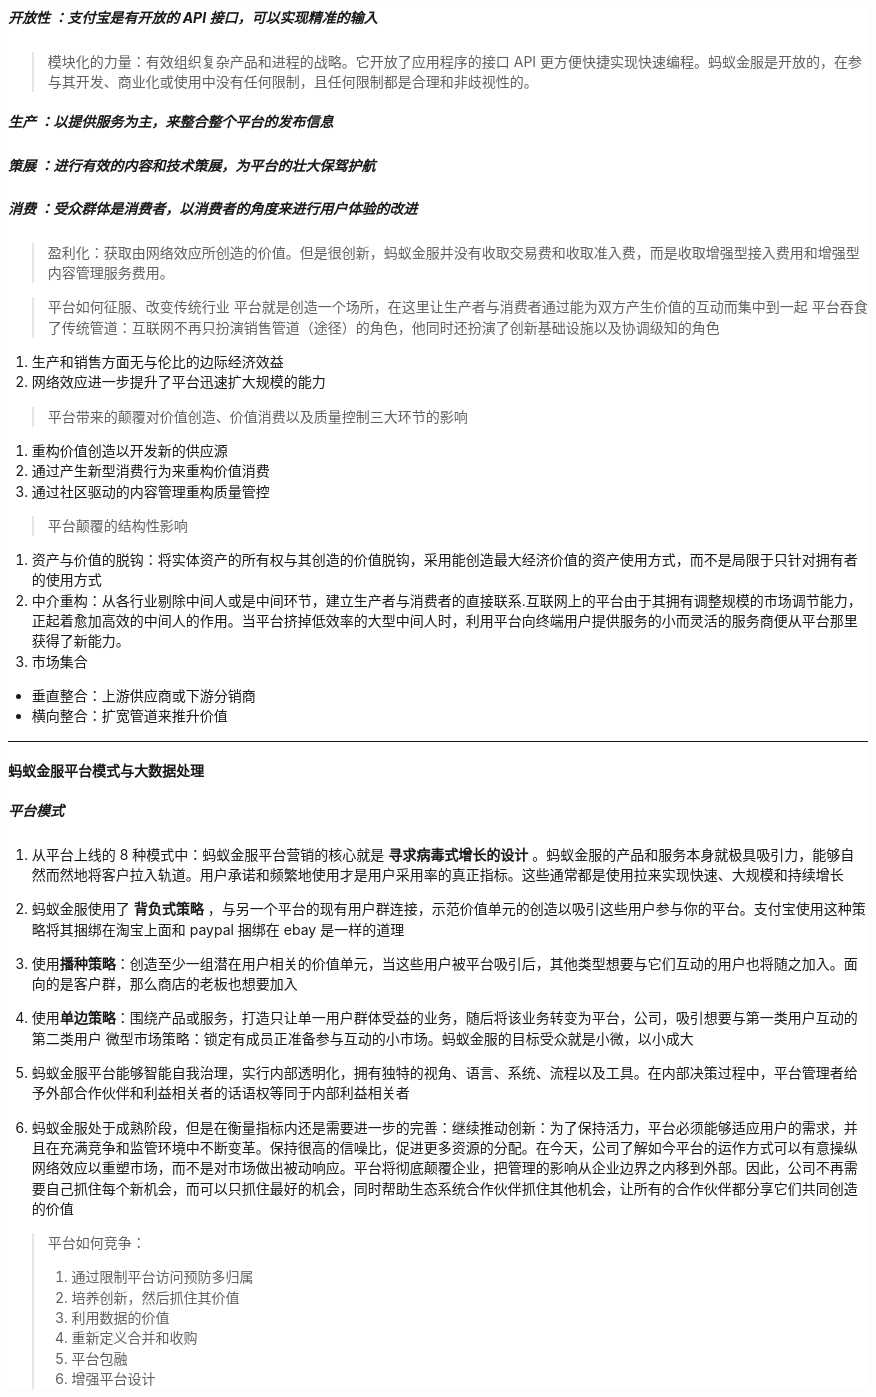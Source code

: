 
##### **开放性** ：支付宝是有开放的 API 接口，可以实现精准的输入

> 模块化的力量：有效组织复杂产品和进程的战略。它开放了应用程序的接口 API 更方便快捷实现快速编程。蚂蚁金服是开放的，在参与其开发、商业化或使用中没有任何限制，且任何限制都是合理和非歧视性的。


##### **生产** ：以提供服务为主，来整合整个平台的发布信息

##### **策展** ：进行有效的内容和技术策展，为平台的壮大保驾护航

##### **消费** ：受众群体是消费者，以消费者的角度来进行用户体验的改进
> 盈利化：获取由网络效应所创造的价值。但是很创新，蚂蚁金服并没有收取交易费和收取准入费，而是收取增强型接入费用和增强型内容管理服务费用。



> 平台如何征服、改变传统行业
平台就是创造一个场所，在这里让生产者与消费者通过能为双方产生价值的互动而集中到一起
平台吞食了传统管道：互联网不再只扮演销售管道（途径）的角色，他同时还扮演了创新基础设施以及协调级知的角色
1. 生产和销售方面无与伦比的边际经济效益
2. 网络效应进一步提升了平台迅速扩大规模的能力

> 平台带来的颠覆对价值创造、价值消费以及质量控制三大环节的影响
1. 重构价值创造以开发新的供应源
2. 通过产生新型消费行为来重构价值消费
3. 通过社区驱动的内容管理重构质量管控

> 平台颠覆的结构性影响
1. 资产与价值的脱钩：将实体资产的所有权与其创造的价值脱钩，采用能创造最大经济价值的资产使用方式，而不是局限于只针对拥有者的使用方式
2. 中介重构：从各行业剔除中间人或是中间环节，建立生产者与消费者的直接联系.互联网上的平台由于其拥有调整规模的市场调节能力，正起着愈加高效的中间人的作用。当平台挤掉低效率的大型中间人时，利用平台向终端用户提供服务的小而灵活的服务商便从平台那里获得了新能力。
3. 市场集合
- 垂直整合：上游供应商或下游分销商
- 横向整合：扩宽管道来推升价值

---
#### 蚂蚁金服平台模式与大数据处理

##### 平台模式
1. 从平台上线的 8 种模式中：蚂蚁金服平台营销的核心就是 **寻求病毒式增长的设计** 。蚂蚁金服的产品和服务本身就极具吸引力，能够自然而然地将客户拉入轨道。用户承诺和频繁地使用才是用户采用率的真正指标。这些通常都是使用拉来实现快速、大规模和持续增长

2. 蚂蚁金服使用了 **背负式策略** ，与另一个平台的现有用户群连接，示范价值单元的创造以吸引这些用户参与你的平台。支付宝使用这种策略将其捆绑在淘宝上面和 paypal 捆绑在 ebay 是一样的道理

3. 使用**播种策略**：创造至少一组潜在用户相关的价值单元，当这些用户被平台吸引后，其他类型想要与它们互动的用户也将随之加入。面向的是客户群，那么商店的老板也想要加入

4. 使用**单边策略**：围绕产品或服务，打造只让单一用户群体受益的业务，随后将该业务转变为平台，公司，吸引想要与第一类用户互动的第二类用户
微型市场策略：锁定有成员正准备参与互动的小市场。蚂蚁金服的目标受众就是小微，以小成大

5. 蚂蚁金服平台能够智能自我治理，实行内部透明化，拥有独特的视角、语言、系统、流程以及工具。在内部决策过程中，平台管理者给予外部合作伙伴和利益相关者的话语权等同于内部利益相关者

6. 蚂蚁金服处于成熟阶段，但是在衡量指标内还是需要进一步的完善：继续推动创新：为了保持活力，平台必须能够适应用户的需求，并且在充满竞争和监管环境中不断变革。保持很高的信噪比，促进更多资源的分配。在今天，公司了解如今平台的运作方式可以有意操纵网络效应以重塑市场，而不是对市场做出被动响应。平台将彻底颠覆企业，把管理的影响从企业边界之内移到外部。因此，公司不再需要自己抓住每个新机会，而可以只抓住最好的机会，同时帮助生态系统合作伙伴抓住其他机会，让所有的合作伙伴都分享它们共同创造的价值


> 平台如何竞争：
>1. 通过限制平台访问预防多归属
>2. 培养创新，然后抓住其价值
>3. 利用数据的价值
>4. 重新定义合并和收购
>5. 平台包融
>6. 增强平台设计
